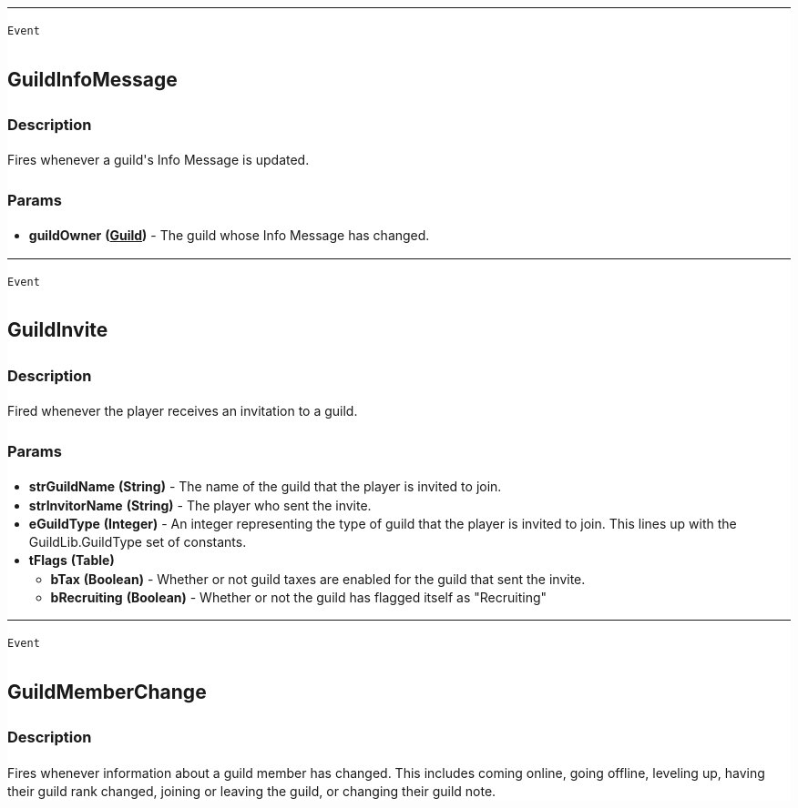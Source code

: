 ------------------------------------------------------------------------

`Event`

GuildInfoMessage
----------------

### Description

Fires whenever a guild's Info Message is updated.

### Params

-   **guildOwner** **([Guild](../Classes/Guild.md))** - The guild whose
    Info Message has changed.

------------------------------------------------------------------------

`Event`

GuildInvite
-----------

### Description

Fired whenever the player receives an invitation to a guild.

### Params

-   **strGuildName** **(String)** - The name of the guild that the
    player is invited to join.
-   **strInvitorName** **(String)** - The player who sent the invite.
-   **eGuildType** **(Integer)** - An integer representing the type of
    guild that the player is invited to join. This lines up with the
    GuildLib.GuildType set of constants.
-   **tFlags** **(Table)**
    -   **bTax** **(Boolean)** - Whether or not guild taxes are enabled
        for the guild that sent the invite.
    -   **bRecruiting** **(Boolean)** - Whether or not the guild has
        flagged itself as "Recruiting"

------------------------------------------------------------------------

`Event`

GuildMemberChange
-----------------

### Description

Fires whenever information about a guild member has changed. This
includes coming online, going offline, leveling up, having their guild
rank changed, joining or leaving the guild, or changing their guild
note.
